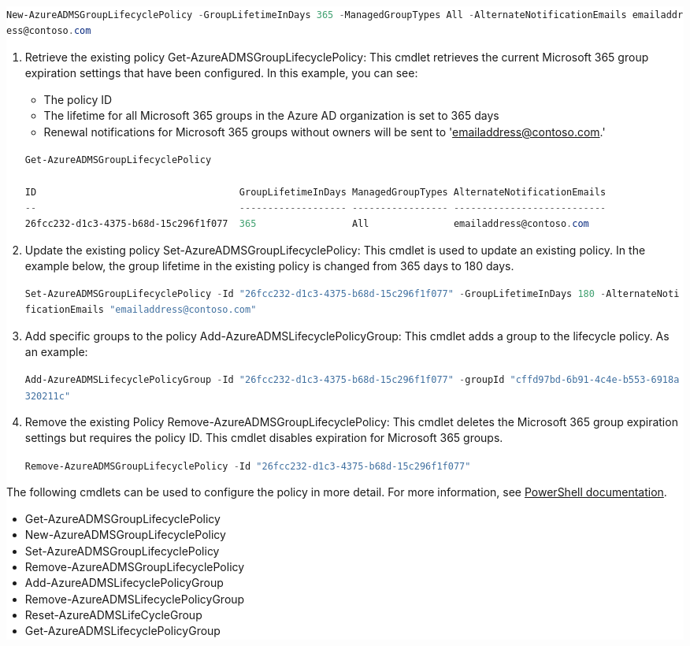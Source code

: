    ``` PowerShell
   New-AzureADMSGroupLifecyclePolicy -GroupLifetimeInDays 365 -ManagedGroupTypes All -AlternateNotificationEmails emailaddress@contoso.com
   ```

1. Retrieve the existing policy
   Get-AzureADMSGroupLifecyclePolicy: This cmdlet retrieves the current Microsoft 365 group expiration  settings that have been configured. In this example, you can see:

   - The policy ID
   - The lifetime for all Microsoft 365 groups in the Azure AD organization is set to 365 days
   - Renewal notifications for Microsoft 365 groups without owners will be sent to 'emailaddress@contoso.com.'
  
   ```powershell
   Get-AzureADMSGroupLifecyclePolicy
  
   ID                                    GroupLifetimeInDays ManagedGroupTypes AlternateNotificationEmails
   --                                    ------------------- ----------------- ---------------------------
   26fcc232-d1c3-4375-b68d-15c296f1f077  365                 All               emailaddress@contoso.com
   ```

1. Update the existing policy
   Set-AzureADMSGroupLifecyclePolicy: This cmdlet is used to update an existing policy. In the example below, the group lifetime in the existing policy is changed from 365 days to 180 days.
  
   ```powershell
   Set-AzureADMSGroupLifecyclePolicy -Id "26fcc232-d1c3-4375-b68d-15c296f1f077" -GroupLifetimeInDays 180 -AlternateNotificationEmails "emailaddress@contoso.com"
   ```
  
1. Add specific groups to the policy
   Add-AzureADMSLifecyclePolicyGroup: This cmdlet adds a group to the lifecycle policy. As an example:
  
   ```powershell
   Add-AzureADMSLifecyclePolicyGroup -Id "26fcc232-d1c3-4375-b68d-15c296f1f077" -groupId "cffd97bd-6b91-4c4e-b553-6918a320211c"
   ```
  
1. Remove the existing Policy
   Remove-AzureADMSGroupLifecyclePolicy: This cmdlet deletes the Microsoft 365 group expiration settings but requires the policy ID. This cmdlet disables expiration for Microsoft 365 groups.
  
   ```powershell
   Remove-AzureADMSGroupLifecyclePolicy -Id "26fcc232-d1c3-4375-b68d-15c296f1f077"
   ```
  
The following cmdlets can be used to configure the policy in more detail. For more information, see [PowerShell documentation](/powershell/module/azuread/?view=azureadps-2.0-preview&preserve-view=true#groups).

- Get-AzureADMSGroupLifecyclePolicy
- New-AzureADMSGroupLifecyclePolicy
- Set-AzureADMSGroupLifecyclePolicy
- Remove-AzureADMSGroupLifecyclePolicy
- Add-AzureADMSLifecyclePolicyGroup
- Remove-AzureADMSLifecyclePolicyGroup
- Reset-AzureADMSLifeCycleGroup
- Get-AzureADMSLifecyclePolicyGroup
